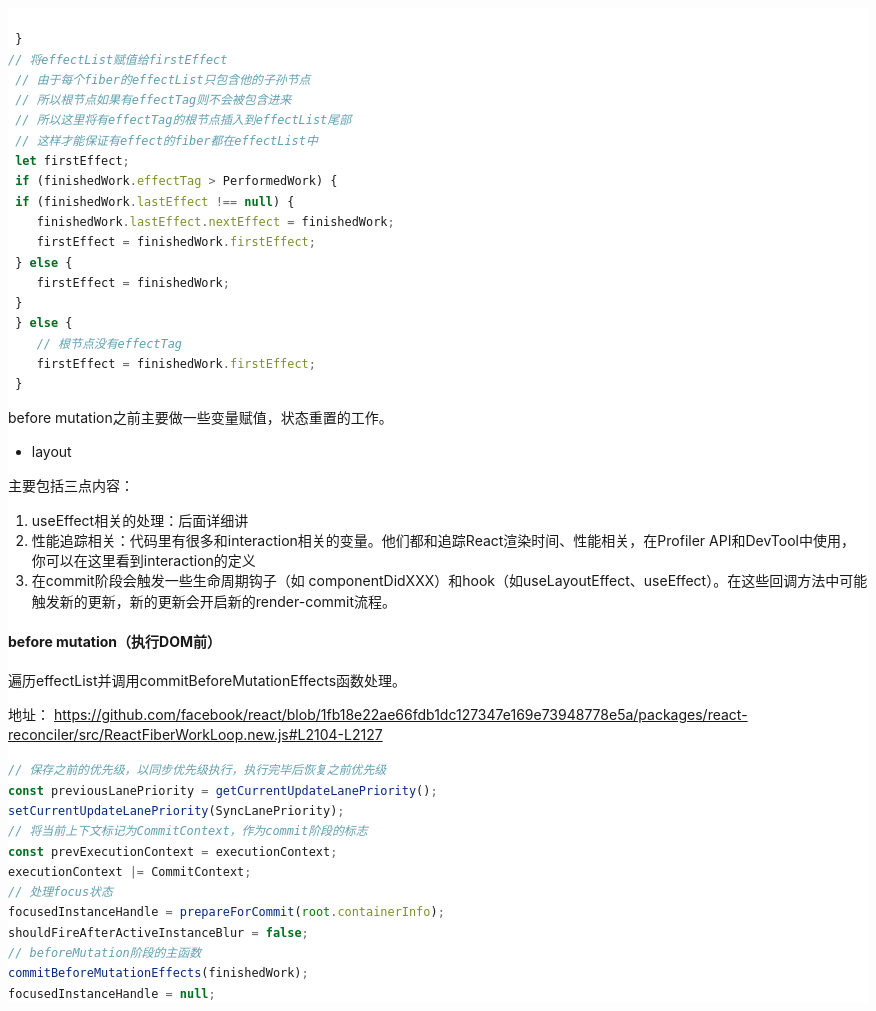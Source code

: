 ```js

 }
// 将effectList赋值给firstEffect
 // 由于每个fiber的effectList只包含他的⼦孙节点
 // 所以根节点如果有effectTag则不会被包含进来
 // 所以这⾥将有effectTag的根节点插⼊到effectList尾部
 // 这样才能保证有effect的fiber都在effectList中
 let firstEffect;
 if (finishedWork.effectTag > PerformedWork) {
 if (finishedWork.lastEffect !== null) {
    finishedWork.lastEffect.nextEffect = finishedWork;
    firstEffect = finishedWork.firstEffect;
 } else {
    firstEffect = finishedWork;
 }
 } else {
    // 根节点没有effectTag
    firstEffect = finishedWork.firstEffect;
 }

```
before mutation之前主要做⼀些变量赋值，状态重置的⼯作。

- layout

主要包括三点内容：
1. useEffect相关的处理：后⾯详细讲
2. 性能追踪相关：代码⾥有很多和interaction相关的变量。他们都和追踪React渲染时间、性能相关，在Profiler API和DevTool中使⽤，你可以在这⾥看到interaction的定义
3. 在commit阶段会触发⼀些⽣命周期钩⼦（如 componentDidXXX）和hook（如useLayoutEffect、useEffect）。在这些回调⽅法中可能触发新的更新，新的更新会开启新的render-commit流程。

#### before mutation（执⾏DOM前）

遍历effectList并调⽤commitBeforeMutationEffects函数处理。

地址：
https://github.com/facebook/react/blob/1fb18e22ae66fdb1dc127347e169e73948778e5a/packages/react-reconciler/src/ReactFiberWorkLoop.new.js#L2104-L2127

```jsx
// 保存之前的优先级，以同步优先级执⾏，执⾏完毕后恢复之前优先级
const previousLanePriority = getCurrentUpdateLanePriority();
setCurrentUpdateLanePriority(SyncLanePriority);
// 将当前上下⽂标记为CommitContext，作为commit阶段的标志
const prevExecutionContext = executionContext;
executionContext |= CommitContext;
// 处理focus状态
focusedInstanceHandle = prepareForCommit(root.containerInfo);
shouldFireAfterActiveInstanceBlur = false;
// beforeMutation阶段的主函数
commitBeforeMutationEffects(finishedWork);
focusedInstanceHandle = null;
```
